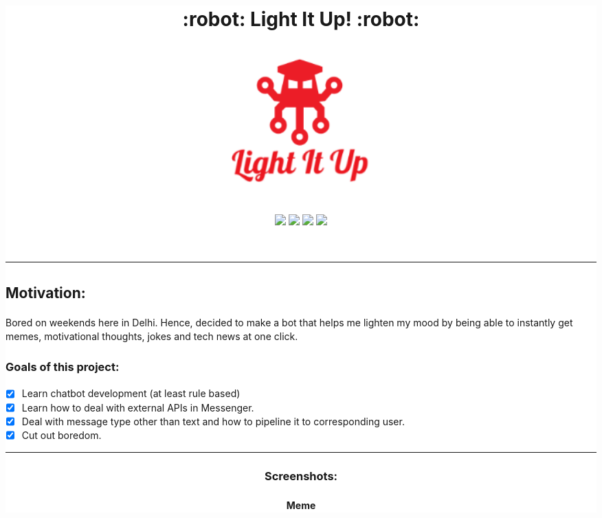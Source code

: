 
<h1 align="center">:robot: Light It Up! :robot:</h1>

<div align="center">

<img src="./logo.png" width=250px height=225px/>

<br>

[![](https://img.shields.io/badge/Made_with-Flask-red?style=for-the-badge&logo=flask)](https://www.palletsprojects.com/p/flask/ "Flask")
[![](https://img.shields.io/badge/Database-PostgreSQL-red?style=for-the-badge&logo=postgresql)](mongodb.com "PostgreSQL")
[![](https://img.shields.io/badge/IDE-Visual_Studio_Code-red?style=for-the-badge&logo=visual-studio-code)](https://code.visualstudio.com/  "Visual Studio Code")
[![](https://img.shields.io/badge/Deployed_on-Heroku-red?style=for-the-badge&logo=heroku)](https://www.heroku.com/  "Heroku")

<br>

</div>

---

<h2>Motivation:</h2>

Bored on weekends here in Delhi. Hence, decided to make a bot that helps me lighten my mood by being able to instantly get memes, motivational thoughts, jokes and tech news at one click. 


### Goals of this project:

* [x] Learn chatbot development (at least rule based)
* [x] Learn how to deal with external APIs in Messenger. 
* [x] Deal with message type other than text and how to pipeline it to corresponding user. 
* [x] Cut out boredom. 

---

<h3 align="center">Screenshots:</h3>

<div align="center">
<h4 align="center">Meme</h4>